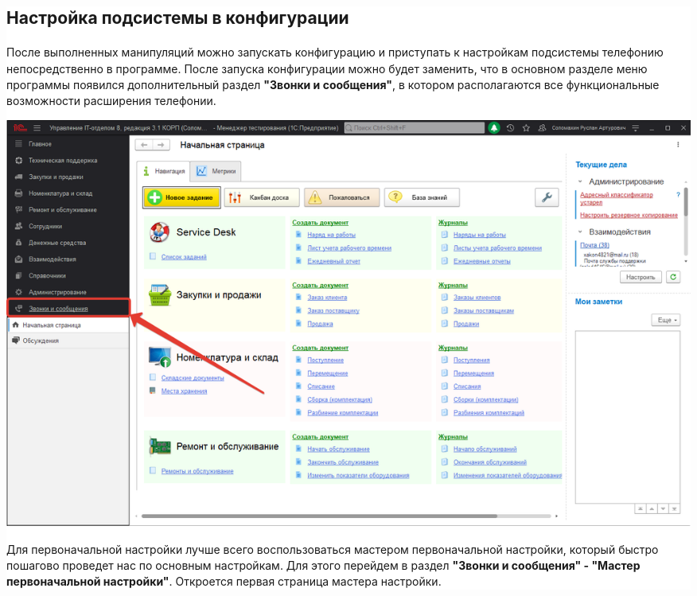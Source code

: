 ## Настройка подсистемы в конфигурации

После выполненных манипуляций можно запускать конфигурацию и приступать к настройкам подсистемы телефонию непосредственно в программе. После запуска конфигурации можно будет заменить, что в основном разделе меню программы появился дополнительный раздел **"Звонки и сообщения"**, в котором располагаются все функциональные возможности расширения телефонии.

![10_НастройкаТелефонии](static/10_НастройкаТелефонии.png)

Для первоначальной настройки лучше всего воспользоваться мастером первоначальной настройки, который быстро пошагово проведет нас по основным настройкам. Для этого перейдем в раздел **"Звонки и сообщения" - "Мастер первоначальной настройки"**. Откроется первая страница мастера настройки.
